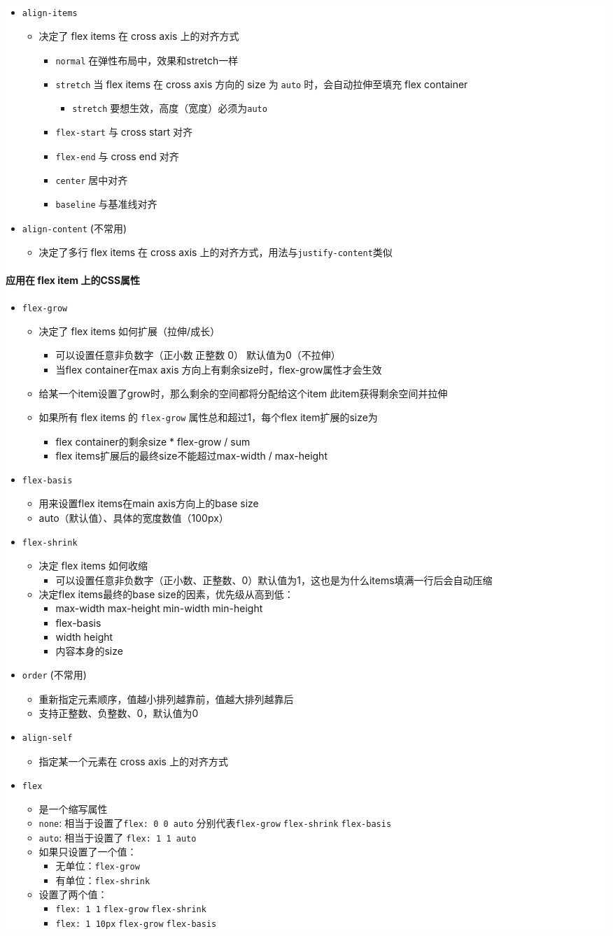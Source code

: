 - `align-items`
  - 决定了 flex items 在 cross axis 上的对齐方式
    - `normal` 在弹性布局中，效果和stretch一样
    - `stretch` 当 flex items 在 cross axis 方向的 size 为 `auto` 时，会自动拉伸至填充 flex container
      - `stretch` 要想生效，高度（宽度）必须为`auto`

    - `flex-start` 与 cross start 对齐
    - `flex-end` 与 cross end 对齐
    - `center` 居中对齐
    - `baseline` 与基准线对齐

- `align-content` (不常用)
  - 决定了多行 flex items 在 cross axis 上的对齐方式，用法与`justify-content`类似


#### 应用在 flex item 上的CSS属性

- `flex-grow`
  - 决定了 flex items 如何扩展（拉伸/成长） 
    - 可以设置任意非负数字（正小数 正整数 0） 默认值为0（不拉伸）
    - 当flex container在max axis 方向上有剩余size时，flex-grow属性才会生效

  - 给某一个item设置了grow时，那么剩余的空间都将分配给这个item 此item获得剩余空间并拉伸
  - 如果所有 flex items 的 `flex-grow` 属性总和超过1，每个flex item扩展的size为
    - flex container的剩余size * flex-grow / sum
    - flex items扩展后的最终size不能超过max-width / max-height

- `flex-basis` 
  - 用来设置flex items在main axis方向上的base size
  - auto（默认值）、具体的宽度数值（100px）

- `flex-shrink`
  - 决定 flex items 如何收缩
    - 可以设置任意非负数字（正小数、正整数、0）默认值为1，这也是为什么items填满一行后会自动压缩
  - 决定flex items最终的base size的因素，优先级从高到低：
    - max-width max-height min-width min-height
    - flex-basis
    - width height
    - 内容本身的size

- `order` (不常用)
  - 重新指定元素顺序，值越小排列越靠前，值越大排列越靠后
  - 支持正整数、负整数、0，默认值为0

- `align-self`
  - 指定某一个元素在 cross axis 上的对齐方式

- `flex`
  - 是一个缩写属性
  - `none`: 相当于设置了`flex: 0 0 auto` 分别代表`flex-grow` `flex-shrink` `flex-basis`
  - `auto`: 相当于设置了 `flex: 1 1 auto`
  - 如果只设置了一个值：
    - 无单位：`flex-grow`
    - 有单位：`flex-shrink`
  - 设置了两个值：
    - `flex: 1 1` `flex-grow` `flex-shrink`
    - `flex: 1 10px` `flex-grow` `flex-basis`
